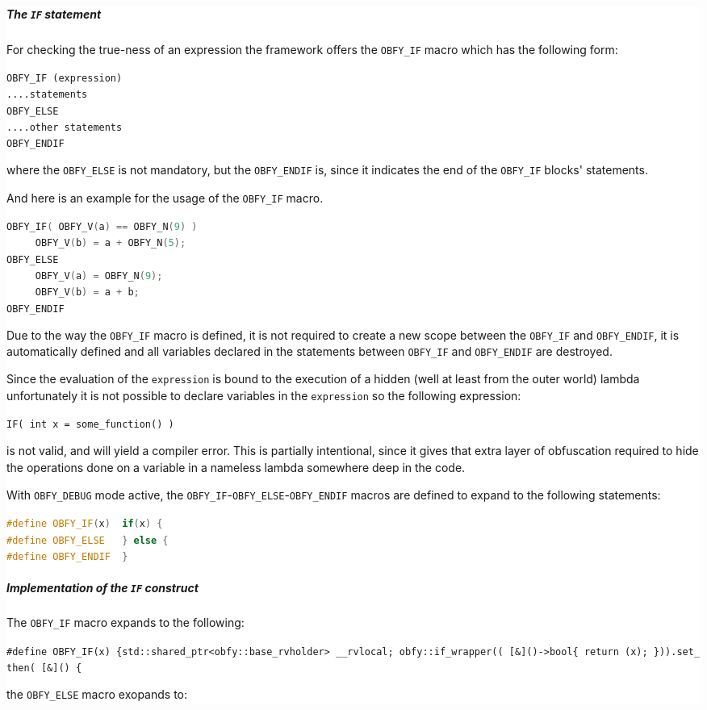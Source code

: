 ##### The `IF` statement

For checking the true-ness of an expression the framework offers the `OBFY_IF` macro which has the following form:

    OBFY_IF (expression)
    ....statements
    OBFY_ELSE
    ....other statements
    OBFY_ENDIF

where the `OBFY_ELSE` is not mandatory, but the `OBFY_ENDIF` is, since it indicates the end of the `OBFY_IF` blocks' statements.

And here is an example for the usage of the `OBFY_IF` macro.

```cpp
OBFY_IF( OBFY_V(a) == OBFY_N(9) )
     OBFY_V(b) = a + OBFY_N(5);
OBFY_ELSE
     OBFY_V(a) = OBFY_N(9);
     OBFY_V(b) = a + b;
OBFY_ENDIF
```

Due to the way the `OBFY_IF` macro is defined, it is not required to create a new scope between the `OBFY_IF` and `OBFY_ENDIF`, it is automatically defined and all variables declared in the statements between `OBFY_IF` and `OBFY_ENDIF` are destroyed.

Since the evaluation of the `expression` is bound to the execution of a hidden (well at least from the outer world) lambda unfortunately it is not possible to declare variables in the `expression` so the following expression:

    IF( int x = some_function() )

is not valid, and will yield a compiler error. This is partially intentional, since it gives that extra layer of obfuscation required to hide the operations done on a variable in a nameless lambda somewhere deep in the code.

With `OBFY_DEBUG` mode active, the `OBFY_IF`-`OBFY_ELSE`-`OBFY_ENDIF` macros are defined to expand to the following statements:

```cpp
#define OBFY_IF(x)  if(x) {
#define OBFY_ELSE   } else {
#define OBFY_ENDIF  }
```

##### Implementation of the `IF` construct

The `OBFY_IF` macro expands to the following:

```
#define OBFY_IF(x) {std::shared_ptr<obfy::base_rvholder> __rvlocal; obfy::if_wrapper(( [&]()->bool{ return (x); })).set_then( [&]() {
```

the `OBFY_ELSE` macro exopands to:
